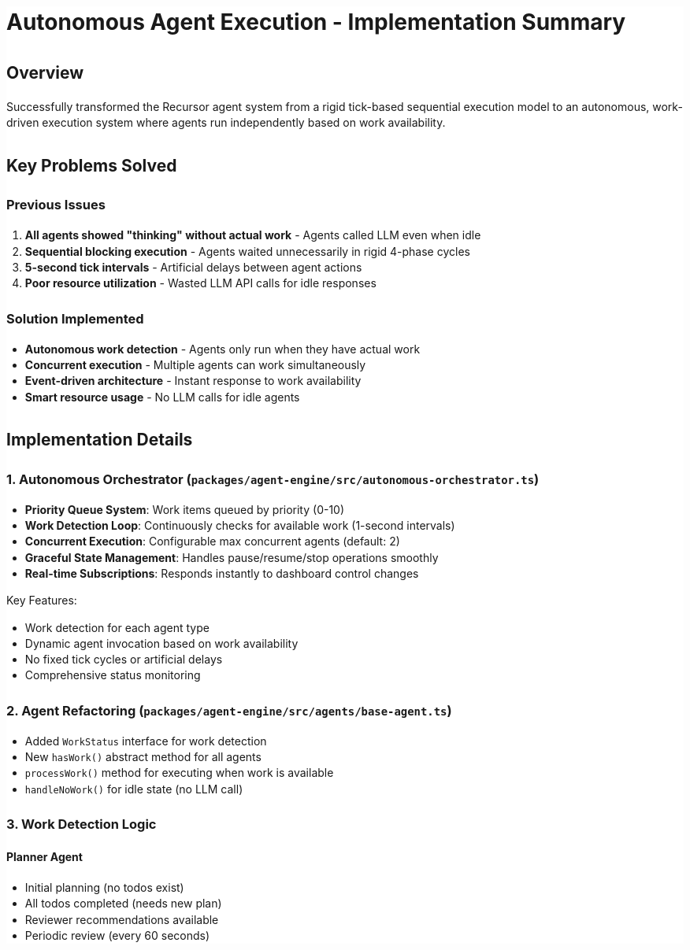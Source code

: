 # Autonomous Agent Execution - Implementation Summary

## Overview

Successfully transformed the Recursor agent system from a rigid tick-based sequential execution model to an autonomous, work-driven execution system where agents run independently based on work availability.

## Key Problems Solved

### Previous Issues
1. **All agents showed "thinking" without actual work** - Agents called LLM even when idle
2. **Sequential blocking execution** - Agents waited unnecessarily in rigid 4-phase cycles
3. **5-second tick intervals** - Artificial delays between agent actions
4. **Poor resource utilization** - Wasted LLM API calls for idle responses

### Solution Implemented
- **Autonomous work detection** - Agents only run when they have actual work
- **Concurrent execution** - Multiple agents can work simultaneously
- **Event-driven architecture** - Instant response to work availability
- **Smart resource usage** - No LLM calls for idle agents

## Implementation Details

### 1. Autonomous Orchestrator (`packages/agent-engine/src/autonomous-orchestrator.ts`)
- **Priority Queue System**: Work items queued by priority (0-10)
- **Work Detection Loop**: Continuously checks for available work (1-second intervals)
- **Concurrent Execution**: Configurable max concurrent agents (default: 2)
- **Graceful State Management**: Handles pause/resume/stop operations smoothly
- **Real-time Subscriptions**: Responds instantly to dashboard control changes

Key Features:
- Work detection for each agent type
- Dynamic agent invocation based on work availability
- No fixed tick cycles or artificial delays
- Comprehensive status monitoring

### 2. Agent Refactoring (`packages/agent-engine/src/agents/base-agent.ts`)
- Added `WorkStatus` interface for work detection
- New `hasWork()` abstract method for all agents
- `processWork()` method for executing when work is available
- `handleNoWork()` for idle state (no LLM call)

### 3. Work Detection Logic

#### Planner Agent
- Initial planning (no todos exist)
- All todos completed (needs new plan)
- Reviewer recommendations available
- Periodic review (every 60 seconds)
